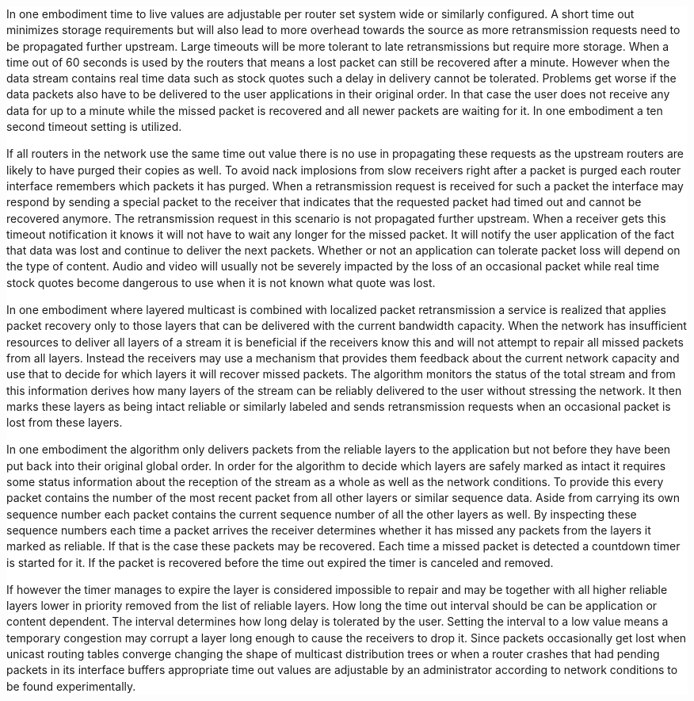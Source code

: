 In one embodiment time to live values are adjustable per router set system wide or similarly configured. A short time out minimizes storage requirements but will also lead to more overhead towards the source as more retransmission requests need to be propagated further upstream. Large timeouts will be more tolerant to late retransmissions but require more storage. When a time out of 60 seconds is used by the routers that means a lost packet can still be recovered after a minute. However when the data stream contains real time data such as stock quotes such a delay in delivery cannot be tolerated. Problems get worse if the data packets also have to be delivered to the user applications in their original order. In that case the user does not receive any data for up to a minute while the missed packet is recovered and all newer packets are waiting for it. In one embodiment a ten second timeout setting is utilized.

If all routers in the network use the same time out value there is no use in propagating these requests as the upstream routers are likely to have purged their copies as well. To avoid nack implosions from slow receivers right after a packet is purged each router interface remembers which packets it has purged. When a retransmission request is received for such a packet the interface may respond by sending a special packet to the receiver that indicates that the requested packet had timed out and cannot be recovered anymore. The retransmission request in this scenario is not propagated further upstream. When a receiver gets this timeout notification it knows it will not have to wait any longer for the missed packet. It will notify the user application of the fact that data was lost and continue to deliver the next packets. Whether or not an application can tolerate packet loss will depend on the type of content. Audio and video will usually not be severely impacted by the loss of an occasional packet while real time stock quotes become dangerous to use when it is not known what quote was lost.

In one embodiment where layered multicast is combined with localized packet retransmission a service is realized that applies packet recovery only to those layers that can be delivered with the current bandwidth capacity. When the network has insufficient resources to deliver all layers of a stream it is beneficial if the receivers know this and will not attempt to repair all missed packets from all layers. Instead the receivers may use a mechanism that provides them feedback about the current network capacity and use that to decide for which layers it will recover missed packets. The algorithm monitors the status of the total stream and from this information derives how many layers of the stream can be reliably delivered to the user without stressing the network. It then marks these layers as being intact reliable or similarly labeled and sends retransmission requests when an occasional packet is lost from these layers.

In one embodiment the algorithm only delivers packets from the reliable layers to the application but not before they have been put back into their original global order. In order for the algorithm to decide which layers are safely marked as intact it requires some status information about the reception of the stream as a whole as well as the network conditions. To provide this every packet contains the number of the most recent packet from all other layers or similar sequence data. Aside from carrying its own sequence number each packet contains the current sequence number of all the other layers as well. By inspecting these sequence numbers each time a packet arrives the receiver determines whether it has missed any packets from the layers it marked as reliable. If that is the case these packets may be recovered. Each time a missed packet is detected a countdown timer is started for it. If the packet is recovered before the time out expired the timer is canceled and removed.

If however the timer manages to expire the layer is considered impossible to repair and may be together with all higher reliable layers lower in priority removed from the list of reliable layers. How long the time out interval should be can be application or content dependent. The interval determines how long delay is tolerated by the user. Setting the interval to a low value means a temporary congestion may corrupt a layer long enough to cause the receivers to drop it. Since packets occasionally get lost when unicast routing tables converge changing the shape of multicast distribution trees or when a router crashes that had pending packets in its interface buffers appropriate time out values are adjustable by an administrator according to network conditions to be found experimentally.
